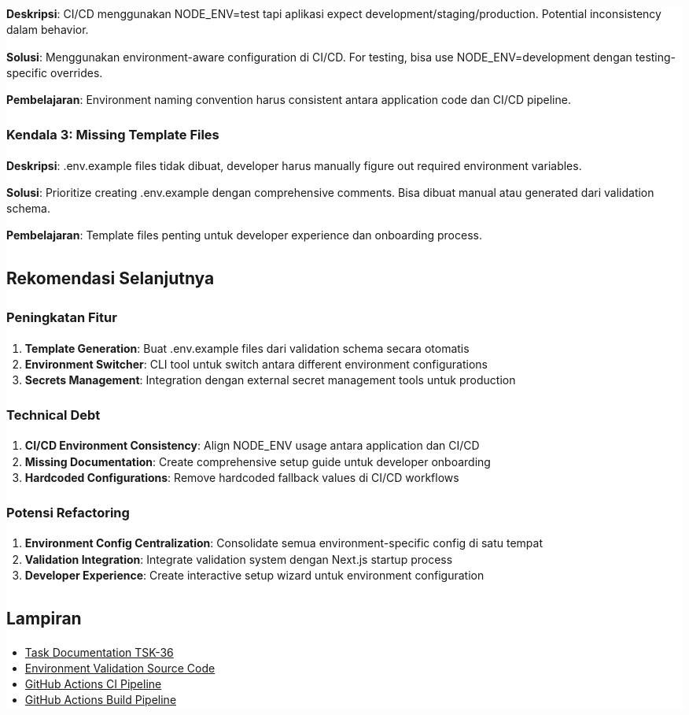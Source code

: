 **Deskripsi**:
CI/CD menggunakan NODE_ENV=test tapi aplikasi expect development/staging/production. Potential inconsistency dalam behavior.

**Solusi**:
Menggunakan environment-aware configuration di CI/CD. For testing, bisa use NODE_ENV=development dengan testing-specific overrides.

**Pembelajaran**:
Environment naming convention harus consistent antara application code dan CI/CD pipeline.

### Kendala 3: Missing Template Files

**Deskripsi**:
.env.example files tidak dibuat, developer harus manually figure out required environment variables.

**Solusi**:
Prioritize creating .env.example dengan comprehensive comments. Bisa dibuat manual atau generated dari validation schema.

**Pembelajaran**:
Template files penting untuk developer experience dan onboarding process.

## Rekomendasi Selanjutnya

### Peningkatan Fitur

1. **Template Generation**: Buat .env.example files dari validation schema secara otomatis
2. **Environment Switcher**: CLI tool untuk switch antara different environment configurations
3. **Secrets Management**: Integration dengan external secret management tools untuk production

### Technical Debt

1. **CI/CD Environment Consistency**: Align NODE_ENV usage antara application dan CI/CD
2. **Missing Documentation**: Create comprehensive setup guide untuk developer onboarding
3. **Hardcoded Configurations**: Remove hardcoded fallback values di CI/CD workflows

### Potensi Refactoring

1. **Environment Config Centralization**: Consolidate semua environment-specific config di satu tempat
2. **Validation Integration**: Integrate validation system dengan Next.js startup process
3. **Developer Experience**: Create interactive setup wizard untuk environment configuration

## Lampiran

- [Task Documentation TSK-36](../../task-docs/story-21/task-tsk-36.md)
- [Environment Validation Source Code](../../../../lib/env-validation.ts)
- [GitHub Actions CI Pipeline](.github/workflows/ci.yml)
- [GitHub Actions Build Pipeline](.github/workflows/build.yml)
